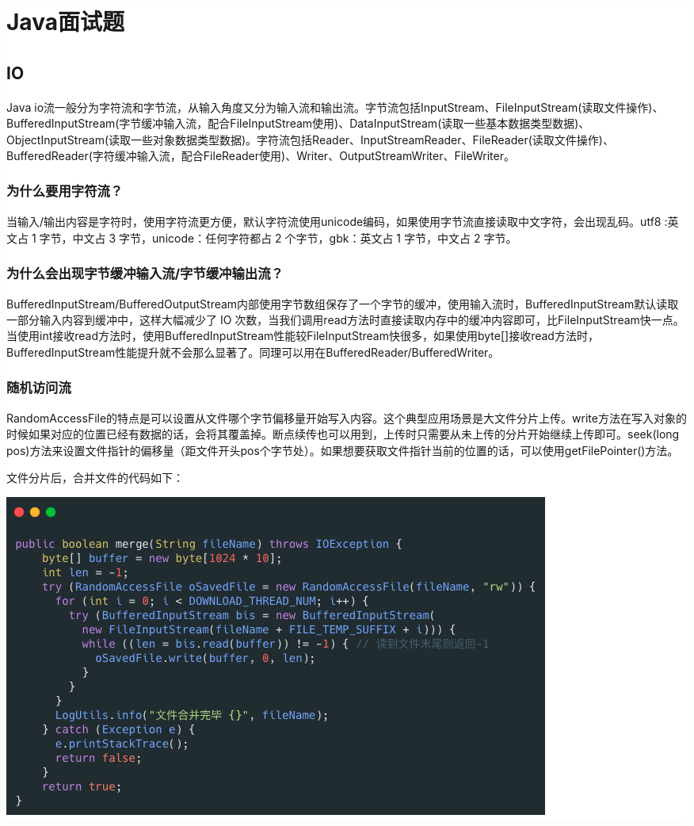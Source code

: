 # Java面试题

## IO

Java io流一般分为字符流和字节流，从输入角度又分为输入流和输出流。字节流包括InputStream、FileInputStream(读取文件操作)、BufferedInputStream(字节缓冲输入流，配合FileInputStream使用)、DataInputStream(读取一些基本数据类型数据)、ObjectInputStream(读取一些对象数据类型数据)。字符流包括Reader、InputStreamReader、FileReader(读取文件操作)、BufferedReader(字符缓冲输入流，配合FileReader使用)、Writer、OutputStreamWriter、FileWriter。

### 为什么要用字符流？

当输入/输出内容是字符时，使用字符流更方便，默认字符流使用unicode编码，如果使用字节流直接读取中文字符，会出现乱码。utf8 :英文占 1 字节，中文占 3 字节，unicode：任何字符都占 2 个字节，gbk：英文占 1 字节，中文占 2 字节。

### 为什么会出现字节缓冲输入流/字节缓冲输出流？

BufferedInputStream/BufferedOutputStream内部使用字节数组保存了一个字节的缓冲，使用输入流时，BufferedInputStream默认读取一部分输入内容到缓冲中，这样大幅减少了 IO 次数，当我们调用read方法时直接读取内存中的缓冲内容即可，比FileInputStream快一点。当使用int接收read方法时，使用BufferedInputStream性能较FileInputStream快很多，如果使用byte[]接收read方法时，BufferedInputStream性能提升就不会那么显著了。同理可以用在BufferedReader/BufferedWriter。

### 随机访问流

RandomAccessFile的特点是可以设置从文件哪个字节偏移量开始写入内容。这个典型应用场景是大文件分片上传。write方法在写入对象的时候如果对应的位置已经有数据的话，会将其覆盖掉。断点续传也可以用到，上传时只需要从未上传的分片开始继续上传即可。seek(long pos)方法来设置文件指针的偏移量（距文件开头pos个字节处）。如果想要获取文件指针当前的位置的话，可以使用getFilePointer()方法。

文件分片后，合并文件的代码如下：

![](./pic/文件分片后合并.png)
